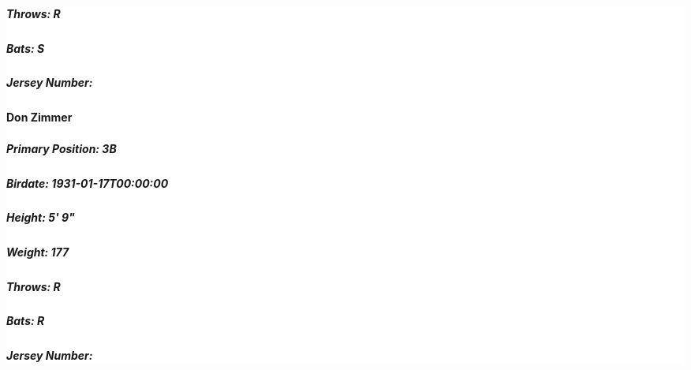 ##### Throws: R
##### Bats: S
##### Jersey Number: 
#### Don Zimmer
##### Primary Position: 3B
##### Birdate: 1931-01-17T00:00:00
##### Height: 5' 9"
##### Weight: 177
##### Throws: R
##### Bats: R
##### Jersey Number: 